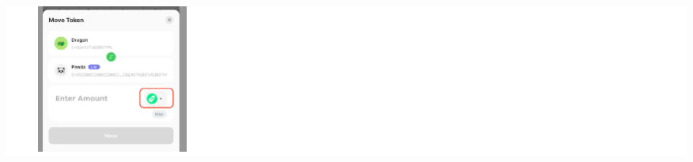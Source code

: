 <figure><img src="../.gitbook/assets/Screen Shot 2024-10-01 at 3.36.45 pm.png" alt="" width="188"><figcaption></figcaption></figure>

 
